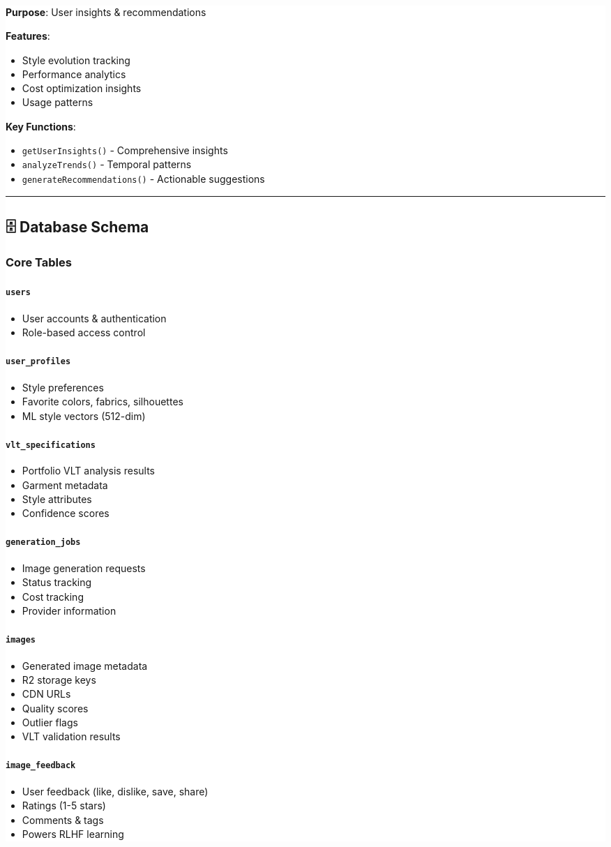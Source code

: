 **Purpose**: User insights & recommendations

**Features**:
- Style evolution tracking
- Performance analytics
- Cost optimization insights
- Usage patterns

**Key Functions**:
- `getUserInsights()` - Comprehensive insights
- `analyzeTrends()` - Temporal patterns
- `generateRecommendations()` - Actionable suggestions

---

## 🗄️ Database Schema

### Core Tables

#### `users`
- User accounts & authentication
- Role-based access control

#### `user_profiles`
- Style preferences
- Favorite colors, fabrics, silhouettes
- ML style vectors (512-dim)

#### `vlt_specifications`
- Portfolio VLT analysis results
- Garment metadata
- Style attributes
- Confidence scores

#### `generation_jobs`
- Image generation requests
- Status tracking
- Cost tracking
- Provider information

#### `images`
- Generated image metadata
- R2 storage keys
- CDN URLs
- Quality scores
- Outlier flags
- VLT validation results

#### `image_feedback`
- User feedback (like, dislike, save, share)
- Ratings (1-5 stars)
- Comments & tags
- Powers RLHF learning

